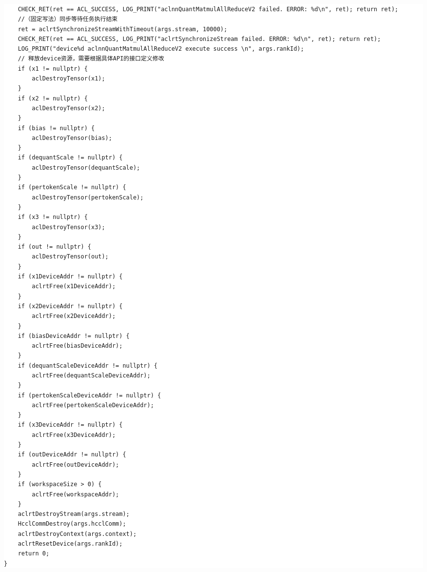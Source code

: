         CHECK_RET(ret == ACL_SUCCESS, LOG_PRINT("aclnnQuantMatmulAllReduceV2 failed. ERROR: %d\n", ret); return ret);
        //（固定写法）同步等待任务执行结束
        ret = aclrtSynchronizeStreamWithTimeout(args.stream, 10000);
        CHECK_RET(ret == ACL_SUCCESS, LOG_PRINT("aclrtSynchronizeStream failed. ERROR: %d\n", ret); return ret);
        LOG_PRINT("device%d aclnnQuantMatmulAllReduceV2 execute success \n", args.rankId);
        // 释放device资源，需要根据具体API的接口定义修改
        if (x1 != nullptr) {
            aclDestroyTensor(x1);
        }
        if (x2 != nullptr) {
            aclDestroyTensor(x2);
        }
        if (bias != nullptr) {
            aclDestroyTensor(bias);
        }
        if (dequantScale != nullptr) {
            aclDestroyTensor(dequantScale);
        }
        if (pertokenScale != nullptr) {
            aclDestroyTensor(pertokenScale);
        }
        if (x3 != nullptr) {
            aclDestroyTensor(x3);
        }
        if (out != nullptr) {
            aclDestroyTensor(out);
        }
        if (x1DeviceAddr != nullptr) {
            aclrtFree(x1DeviceAddr);
        }
        if (x2DeviceAddr != nullptr) {
            aclrtFree(x2DeviceAddr);
        }
        if (biasDeviceAddr != nullptr) {
            aclrtFree(biasDeviceAddr);
        }
        if (dequantScaleDeviceAddr != nullptr) {
            aclrtFree(dequantScaleDeviceAddr);
        }
        if (pertokenScaleDeviceAddr != nullptr) {
            aclrtFree(pertokenScaleDeviceAddr);
        }
        if (x3DeviceAddr != nullptr) {
            aclrtFree(x3DeviceAddr);
        }
        if (outDeviceAddr != nullptr) {
            aclrtFree(outDeviceAddr);
        }
        if (workspaceSize > 0) {
            aclrtFree(workspaceAddr);
        }
        aclrtDestroyStream(args.stream);
        HcclCommDestroy(args.hcclComm);
        aclrtDestroyContext(args.context);
        aclrtResetDevice(args.rankId);
        return 0;
    }
